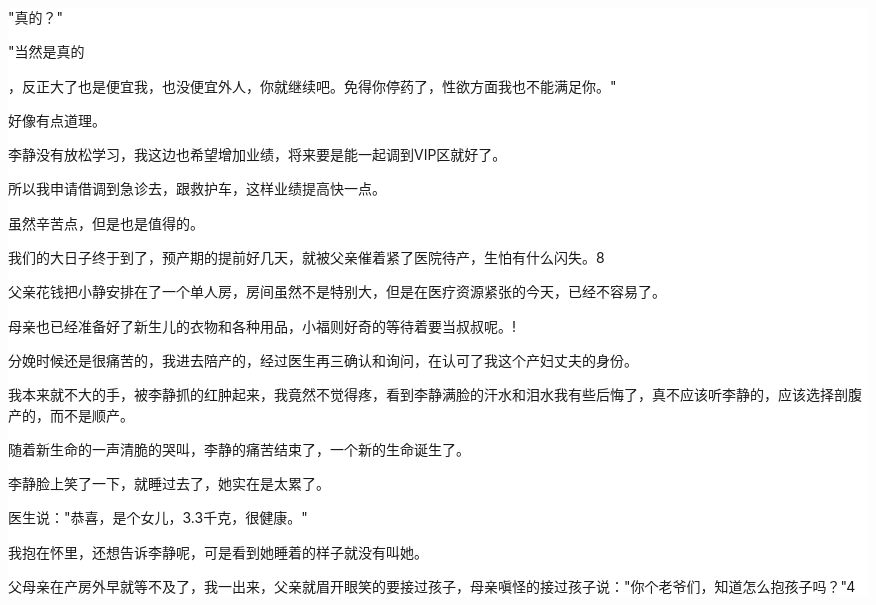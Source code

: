 "真的？"



"当然是真的

，反正大了也是便宜我，也没便宜外人，你就继续吧。免得你停药了，性欲方面我也不能满足你。"



好像有点道理。





李静没有放松学习，我这边也希望增加业绩，将来要是能一起调到VIP区就好了。



所以我申请借调到急诊去，跟救护车，这样业绩提高快一点。



虽然辛苦点，但是也是值得的。





我们的大日子终于到了，预产期的提前好几天，就被父亲催着紧了医院待产，生怕有什么闪失。8





父亲花钱把小静安排在了一个单人房，房间虽然不是特别大，但是在医疗资源紧张的今天，已经不容易了。





母亲也已经准备好了新生儿的衣物和各种用品，小福则好奇的等待着要当叔叔呢。!





分娩时候还是很痛苦的，我进去陪产的，经过医生再三确认和询问，在认可了我这个产妇丈夫的身份。





我本来就不大的手，被李静抓的红肿起来，我竟然不觉得疼，看到李静满脸的汗水和泪水我有些后悔了，真不应该听李静的，应该选择剖腹产的，而不是顺产。



随着新生命的一声清脆的哭叫，李静的痛苦结束了，一个新的生命诞生了。



李静脸上笑了一下，就睡过去了，她实在是太累了。



医生说："恭喜，是个女儿，3.3千克，很健康。"



我抱在怀里，还想告诉李静呢，可是看到她睡着的样子就没有叫她。





父母亲在产房外早就等不及了，我一出来，父亲就眉开眼笑的要接过孩子，母亲嗔怪的接过孩子说："你个老爷们，知道怎么抱孩子吗？"4

